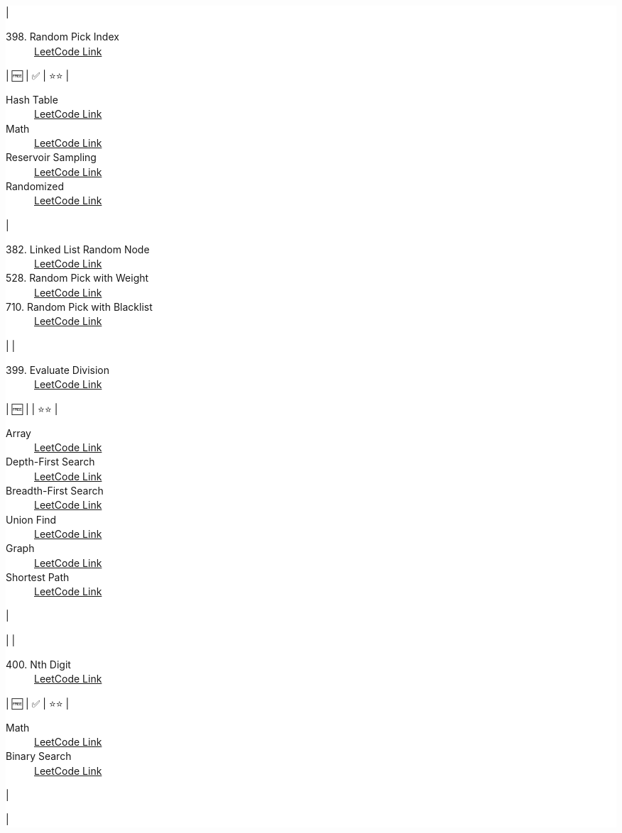 | <dl><dt>398. Random Pick Index</dt><dd>[LeetCode Link](https://leetcode.com/problems/random-pick-index)</dd></dl>                                                                           | 🆓    | ✅      | ⭐️⭐️       | <dl><dt>Hash Table</dt><dd>[LeetCode Link](https://leetcode.com/tag/hash-table)</dd><dt>Math</dt><dd>[LeetCode Link](https://leetcode.com/tag/math)</dd><dt>Reservoir Sampling</dt><dd>[LeetCode Link](https://leetcode.com/tag/reservoir-sampling)</dd><dt>Randomized</dt><dd>[LeetCode Link](https://leetcode.com/tag/randomized)</dd></dl>                                                                                                                                                                                                                                                                                                                                                 | <dl><dt>382. Linked List Random Node</dt><dd>[LeetCode Link](https://leetcode.com/problems/linked-list-random-node)</dd><dt>528. Random Pick with Weight</dt><dd>[LeetCode Link](https://leetcode.com/problems/random-pick-with-weight)</dd><dt>710. Random Pick with Blacklist</dt><dd>[LeetCode Link](https://leetcode.com/problems/random-pick-with-blacklist)</dd></dl>                                                                                                                                                                                                                                                                                                                                                                                                                                                                                                                                                 |
| <dl><dt>399. Evaluate Division</dt><dd>[LeetCode Link](https://leetcode.com/problems/evaluate-division)</dd></dl>                                                                           | 🆓    |        | ⭐️⭐️       | <dl><dt>Array</dt><dd>[LeetCode Link](https://leetcode.com/tag/array)</dd><dt>Depth-First Search</dt><dd>[LeetCode Link](https://leetcode.com/tag/depth-first-search)</dd><dt>Breadth-First Search</dt><dd>[LeetCode Link](https://leetcode.com/tag/breadth-first-search)</dd><dt>Union Find</dt><dd>[LeetCode Link](https://leetcode.com/tag/union-find)</dd><dt>Graph</dt><dd>[LeetCode Link](https://leetcode.com/tag/graph)</dd><dt>Shortest Path</dt><dd>[LeetCode Link](https://leetcode.com/tag/shortest-path)</dd></dl>                                                                                                                                                               | <dl></dl>                                                                                                                                                                                                                                                                                                                                                                                                                                                                                                                                                                                                                                                                                                                                                                                                                                                                                                                   |
| <dl><dt>400. Nth Digit</dt><dd>[LeetCode Link](https://leetcode.com/problems/nth-digit)</dd></dl>                                                                                           | 🆓    | ✅      | ⭐️⭐️       | <dl><dt>Math</dt><dd>[LeetCode Link](https://leetcode.com/tag/math)</dd><dt>Binary Search</dt><dd>[LeetCode Link](https://leetcode.com/tag/binary-search)</dd></dl>                                                                                                                                                                                                                                                                                                                                                                                                                                                                                                                           | <dl></dl>                                                                                                                                                                                                                                                                                                                                                                                                                                                                                                                                                                                                                                                                                                                                                                                                                                                                                                                   |